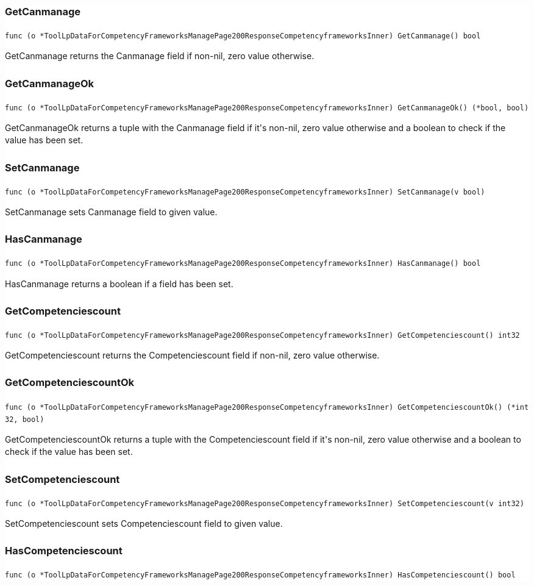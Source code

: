 ### GetCanmanage

`func (o *ToolLpDataForCompetencyFrameworksManagePage200ResponseCompetencyframeworksInner) GetCanmanage() bool`

GetCanmanage returns the Canmanage field if non-nil, zero value otherwise.

### GetCanmanageOk

`func (o *ToolLpDataForCompetencyFrameworksManagePage200ResponseCompetencyframeworksInner) GetCanmanageOk() (*bool, bool)`

GetCanmanageOk returns a tuple with the Canmanage field if it's non-nil, zero value otherwise
and a boolean to check if the value has been set.

### SetCanmanage

`func (o *ToolLpDataForCompetencyFrameworksManagePage200ResponseCompetencyframeworksInner) SetCanmanage(v bool)`

SetCanmanage sets Canmanage field to given value.

### HasCanmanage

`func (o *ToolLpDataForCompetencyFrameworksManagePage200ResponseCompetencyframeworksInner) HasCanmanage() bool`

HasCanmanage returns a boolean if a field has been set.

### GetCompetenciescount

`func (o *ToolLpDataForCompetencyFrameworksManagePage200ResponseCompetencyframeworksInner) GetCompetenciescount() int32`

GetCompetenciescount returns the Competenciescount field if non-nil, zero value otherwise.

### GetCompetenciescountOk

`func (o *ToolLpDataForCompetencyFrameworksManagePage200ResponseCompetencyframeworksInner) GetCompetenciescountOk() (*int32, bool)`

GetCompetenciescountOk returns a tuple with the Competenciescount field if it's non-nil, zero value otherwise
and a boolean to check if the value has been set.

### SetCompetenciescount

`func (o *ToolLpDataForCompetencyFrameworksManagePage200ResponseCompetencyframeworksInner) SetCompetenciescount(v int32)`

SetCompetenciescount sets Competenciescount field to given value.

### HasCompetenciescount

`func (o *ToolLpDataForCompetencyFrameworksManagePage200ResponseCompetencyframeworksInner) HasCompetenciescount() bool`
